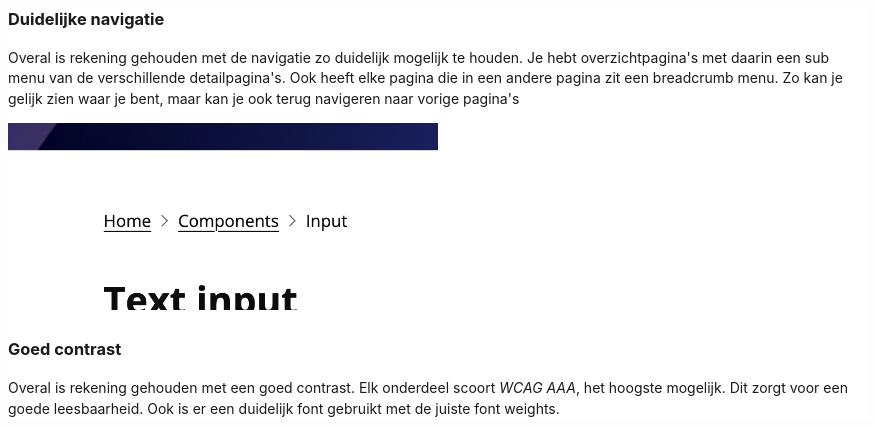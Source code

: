 ### Duidelijke navigatie

Overal is rekening gehouden met de navigatie zo duidelijk mogelijk te houden. Je hebt overzichtpagina's met daarin een sub menu van de verschillende detailpagina's. Ook heeft elke pagina die in een andere pagina zit een breadcrumb menu. Zo kan je gelijk zien waar je bent, maar kan je ook terug navigeren naar vorige pagina's

<img src="./docs/breadcrumb.png" width="50%" />

### Goed contrast

Overal is rekening gehouden met een goed contrast. Elk onderdeel scoort _WCAG AAA_, het hoogste mogelijk. Dit zorgt voor een goede leesbaarheid. Ook is er een duidelijk font gebruikt met de juiste font weights.
